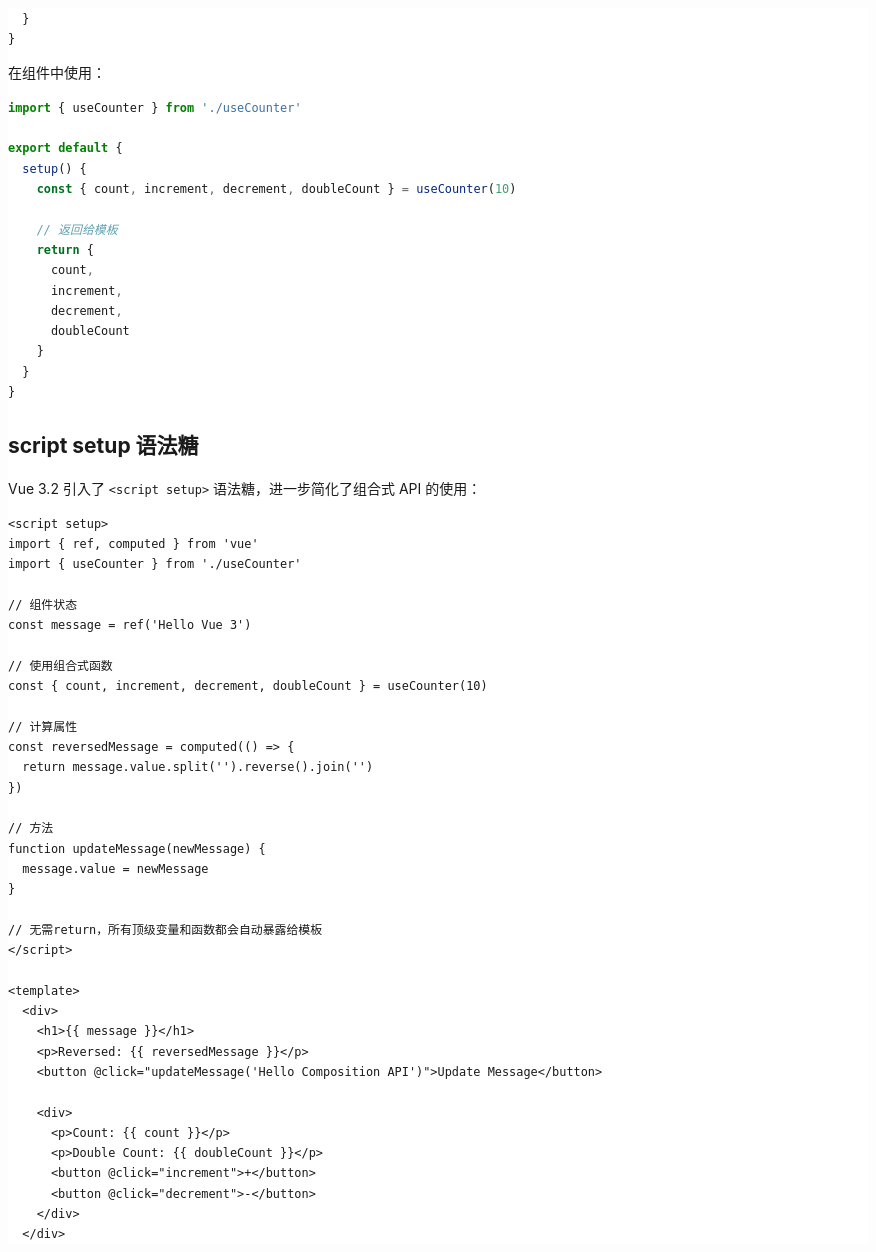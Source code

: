 ```javascript
  }
}
```

在组件中使用：

```javascript
import { useCounter } from './useCounter'

export default {
  setup() {
    const { count, increment, decrement, doubleCount } = useCounter(10)
    
    // 返回给模板
    return {
      count,
      increment,
      decrement,
      doubleCount
    }
  }
}
```

## script setup 语法糖

Vue 3.2 引入了 `<script setup>` 语法糖，进一步简化了组合式 API 的使用：

```vue
<script setup>
import { ref, computed } from 'vue'
import { useCounter } from './useCounter'

// 组件状态
const message = ref('Hello Vue 3')

// 使用组合式函数
const { count, increment, decrement, doubleCount } = useCounter(10)

// 计算属性
const reversedMessage = computed(() => {
  return message.value.split('').reverse().join('')
})

// 方法
function updateMessage(newMessage) {
  message.value = newMessage
}

// 无需return，所有顶级变量和函数都会自动暴露给模板
</script>

<template>
  <div>
    <h1>{{ message }}</h1>
    <p>Reversed: {{ reversedMessage }}</p>
    <button @click="updateMessage('Hello Composition API')">Update Message</button>
    
    <div>
      <p>Count: {{ count }}</p>
      <p>Double Count: {{ doubleCount }}</p>
      <button @click="increment">+</button>
      <button @click="decrement">-</button>
    </div>
  </div>
```